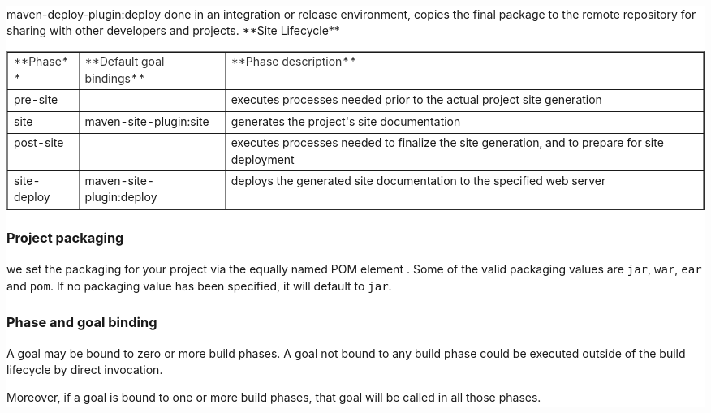 <td align="left">maven-deploy-plugin:deploy</td>
<td align="left">done in an integration or release environment, copies the final package to the remote repository for sharing with other developers and projects.</td>
</tr>
</tbody>
</table>
**Site Lifecycle**
<table class="bodyTable" border="1">
<tbody>
<tr class="a">
<td align="left"><span style="color: #333333;">**Phase**</span></td>
<td align="left"><span style="color: #333333;">**Default goal bindings**</span></td>
<td align="left"><span style="color: #333333;">**Phase description**</span></td>
</tr>
<tr class="a">
<td align="left">pre-site</td>
<td align="left"></td>
<td align="left">executes processes needed prior to the actual project site generation</td>
</tr>
<tr class="b">
<td align="left">site</td>
<td align="left">maven-site-plugin:site</td>
<td align="left">generates the project's site documentation</td>
</tr>
<tr class="a">
<td align="left">post-site</td>
<td align="left"></td>
<td align="left">executes processes needed to finalize the site generation, and to prepare for site deployment</td>
</tr>
<tr class="b">
<td align="left">site-deploy</td>
<td align="left">maven-site-plugin:deploy</td>
<td align="left">deploys the generated site documentation to the specified web server</td>
</tr>
</tbody>
</table>

### Project packaging

we set the packaging for your project via the equally named POM element <tt><packaging></tt>. Some of the valid packaging values are <tt>jar</tt>, <tt>war</tt>, <tt>ear</tt> and <tt>pom</tt>. If no packaging value has been specified, it will default to <tt>jar</tt>.

### Phase and goal binding

A goal may be bound to zero or more build phases. A goal not bound to any build phase could be executed outside of the build lifecycle by direct invocation.

Moreover, if a goal is bound to one or more build phases, that goal will be called in all those phases.
